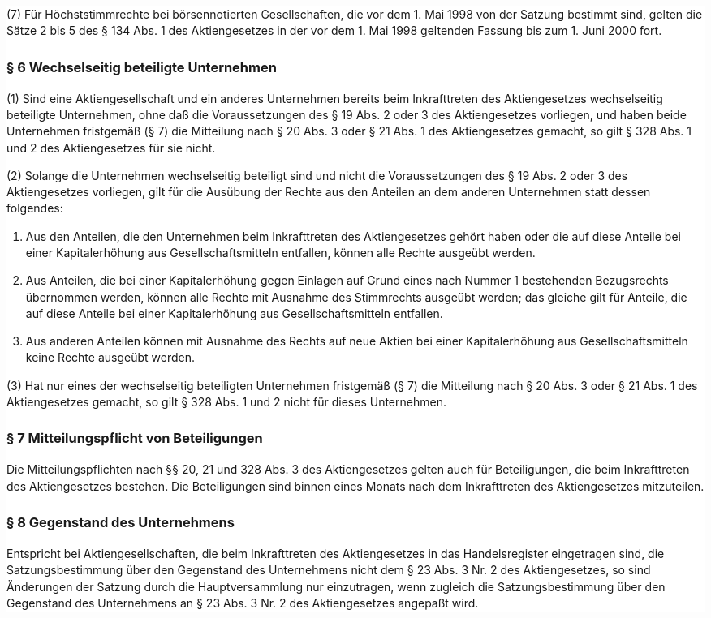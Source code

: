 (7) Für Höchststimmrechte bei börsennotierten Gesellschaften, die vor
dem 1. Mai 1998 von der Satzung bestimmt sind, gelten die Sätze 2 bis
5 des § 134 Abs. 1 des Aktiengesetzes in der vor dem 1. Mai 1998
geltenden Fassung bis zum 1. Juni 2000 fort.


### § 6 Wechselseitig beteiligte Unternehmen

(1) Sind eine Aktiengesellschaft und ein anderes Unternehmen bereits
beim Inkrafttreten des Aktiengesetzes wechselseitig beteiligte
Unternehmen, ohne daß die Voraussetzungen des § 19 Abs. 2 oder 3 des
Aktiengesetzes vorliegen, und haben beide Unternehmen fristgemäß (§ 7)
die Mitteilung nach § 20 Abs. 3 oder § 21 Abs. 1 des Aktiengesetzes
gemacht, so gilt § 328 Abs. 1 und 2 des Aktiengesetzes für sie nicht.

(2) Solange die Unternehmen wechselseitig beteiligt sind und nicht die
Voraussetzungen des § 19 Abs. 2 oder 3 des Aktiengesetzes vorliegen,
gilt für die Ausübung der Rechte aus den Anteilen an dem anderen
Unternehmen statt dessen folgendes:

1.  Aus den Anteilen, die den Unternehmen beim Inkrafttreten des
    Aktiengesetzes gehört haben oder die auf diese Anteile bei einer
    Kapitalerhöhung aus Gesellschaftsmitteln entfallen, können alle Rechte
    ausgeübt werden.


2.  Aus Anteilen, die bei einer Kapitalerhöhung gegen Einlagen auf Grund
    eines nach Nummer 1 bestehenden Bezugsrechts übernommen werden, können
    alle Rechte mit Ausnahme des Stimmrechts ausgeübt werden; das gleiche
    gilt für Anteile, die auf diese Anteile bei einer Kapitalerhöhung aus
    Gesellschaftsmitteln entfallen.


3.  Aus anderen Anteilen können mit Ausnahme des Rechts auf neue Aktien
    bei einer Kapitalerhöhung aus Gesellschaftsmitteln keine Rechte
    ausgeübt werden.




(3) Hat nur eines der wechselseitig beteiligten Unternehmen fristgemäß
(§ 7) die Mitteilung nach § 20 Abs. 3 oder § 21 Abs. 1 des
Aktiengesetzes gemacht, so gilt § 328 Abs. 1 und 2 nicht für dieses
Unternehmen.


### § 7 Mitteilungspflicht von Beteiligungen

Die Mitteilungspflichten nach §§ 20, 21 und 328 Abs. 3 des
Aktiengesetzes gelten auch für Beteiligungen, die beim Inkrafttreten
des Aktiengesetzes bestehen. Die Beteiligungen sind binnen eines
Monats nach dem Inkrafttreten des Aktiengesetzes mitzuteilen.


### § 8 Gegenstand des Unternehmens

Entspricht bei Aktiengesellschaften, die beim Inkrafttreten des
Aktiengesetzes in das Handelsregister eingetragen sind, die
Satzungsbestimmung über den Gegenstand des Unternehmens nicht dem § 23
Abs. 3 Nr. 2 des Aktiengesetzes, so sind Änderungen der Satzung durch
die Hauptversammlung nur einzutragen, wenn zugleich die
Satzungsbestimmung über den Gegenstand des Unternehmens an § 23 Abs. 3
Nr. 2 des Aktiengesetzes angepaßt wird.
